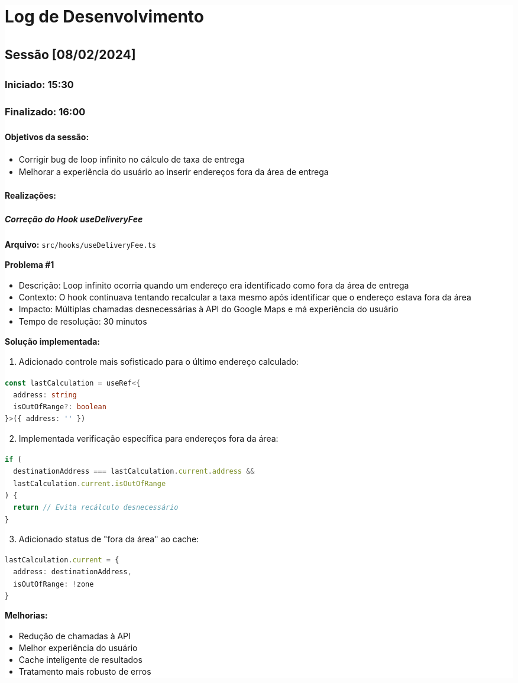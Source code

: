 # Log de Desenvolvimento

## Sessão [08/02/2024]
### Iniciado: 15:30
### Finalizado: 16:00

#### Objetivos da sessão:
- Corrigir bug de loop infinito no cálculo de taxa de entrega
- Melhorar a experiência do usuário ao inserir endereços fora da área de entrega

#### Realizações:

##### Correção do Hook useDeliveryFee
**Arquivo:** `src/hooks/useDeliveryFee.ts`

**Problema #1**
- Descrição: Loop infinito ocorria quando um endereço era identificado como fora da área de entrega
- Contexto: O hook continuava tentando recalcular a taxa mesmo após identificar que o endereço estava fora da área
- Impacto: Múltiplas chamadas desnecessárias à API do Google Maps e má experiência do usuário
- Tempo de resolução: 30 minutos

**Solução implementada:**
1. Adicionado controle mais sofisticado para o último endereço calculado:
```typescript
const lastCalculation = useRef<{
  address: string
  isOutOfRange?: boolean
}>({ address: '' })
```

2. Implementada verificação específica para endereços fora da área:
```typescript
if (
  destinationAddress === lastCalculation.current.address && 
  lastCalculation.current.isOutOfRange
) {
  return // Evita recálculo desnecessário
}
```

3. Adicionado status de "fora da área" ao cache:
```typescript
lastCalculation.current = {
  address: destinationAddress,
  isOutOfRange: !zone
}
```

**Melhorias:**
- Redução de chamadas à API
- Melhor experiência do usuário
- Cache inteligente de resultados
- Tratamento mais robusto de erros
